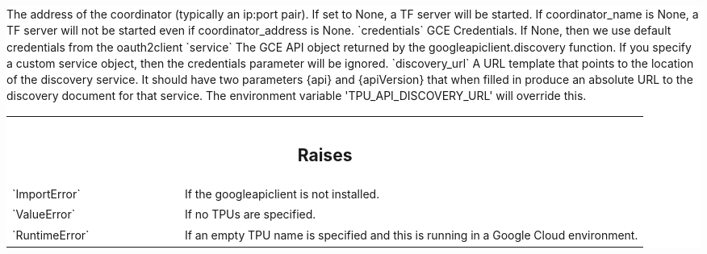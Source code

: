 <td>
The address of the coordinator (typically an ip:port
pair). If set to None, a TF server will be started. If coordinator_name
is None, a TF server will not be started even if coordinator_address is
None.
</td>
</tr><tr>
<td>
`credentials`
</td>
<td>
GCE Credentials. If None, then we use default credentials
from the oauth2client
</td>
</tr><tr>
<td>
`service`
</td>
<td>
The GCE API object returned by the googleapiclient.discovery
function. If you specify a custom service object, then the credentials
parameter will be ignored.
</td>
</tr><tr>
<td>
`discovery_url`
</td>
<td>
A URL template that points to the location of the discovery
service. It should have two parameters {api} and {apiVersion} that when
filled in produce an absolute URL to the discovery document for that
service. The environment variable 'TPU_API_DISCOVERY_URL' will override
this.
</td>
</tr>
</table>




 <table class="responsive fixed orange">
<colgroup><col width="214px"><col></colgroup>
<tr><th colspan="2"><h2 class="add-link">Raises</h2></th></tr>

<tr>
<td>
`ImportError`
</td>
<td>
If the googleapiclient is not installed.
</td>
</tr><tr>
<td>
`ValueError`
</td>
<td>
If no TPUs are specified.
</td>
</tr><tr>
<td>
`RuntimeError`
</td>
<td>
If an empty TPU name is specified and this is running in a
Google Cloud environment.
</td>